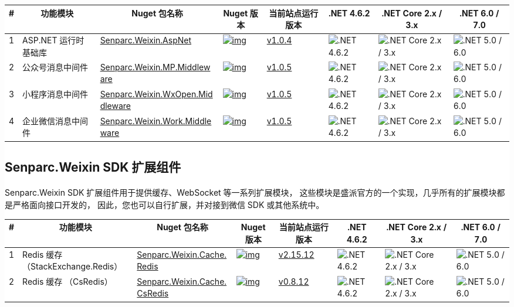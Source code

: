 | #   | 功能模块             | Nuget 包名称                                                                                        | Nuget 版本                                                                                                                                                | 当前站点运行版本                                   | .NET 4.6.2                                                          | .NET Core 2.x / 3.x                                                               | .NET 6.0 / 7.0                                                           |
| --- | -------------------- | --------------------------------------------------------------------------------------------------- | --------------------------------------------------------------------------------------------------------------------------------------------------------- | -------------------------------------------------- | ------------------------------------------------------------------- | --------------------------------------------------------------------------------- | ------------------------------------------------------------------------ |
| 1   | ASP.NET 运行时基础库 | [Senparc.Weixin.AspNet](https://www.nuget.org/packages/Senparc.Weixin.AspNet)                       | [![img](https://img.shields.io/nuget/v/Senparc.Weixin.AspNet.svg?style=flat)](https://www.nuget.org/packages/Senparc.Weixin.AspNet)                       | [v1.0.4](https://github.com/JeffreySu/WeiXinMPSDK) | ![.NET 4.6.2](https://img.shields.io/badge/4.6.2-Y-brightgreen.svg) | ![.NET Core 2.x / 3.x](https://img.shields.io/badge/netcore3.1-Y-brightgreen.svg) | ![.NET 5.0 / 6.0](https://img.shields.io/badge/net7.0-Y-brightgreen.svg) |
| 2   | 公众号消息中间件     | [Senparc.Weixin.MP.Middleware](https://www.nuget.org/packages/Senparc.Weixin.MP.Middleware)         | [![img](https://img.shields.io/nuget/v/Senparc.Weixin.MP.Middleware.svg?style=flat)](https://www.nuget.org/packages/Senparc.Weixin.MP.Middleware)         | [v1.0.5](https://github.com/JeffreySu/WeiXinMPSDK) | ![.NET 4.6.2](https://img.shields.io/badge/4.6.2-Y-brightgreen.svg) | ![.NET Core 2.x / 3.x](https://img.shields.io/badge/netcore3.1-Y-brightgreen.svg) | ![.NET 5.0 / 6.0](https://img.shields.io/badge/net7.0-Y-brightgreen.svg) |
| 3   | 小程序消息中间件     | [Senparc.Weixin.WxOpen.Middleware](https://www.nuget.org/packages/Senparc.Weixin.WxOpen.Middleware) | [![img](https://img.shields.io/nuget/v/Senparc.Weixin.WxOpen.Middleware.svg?style=flat)](https://www.nuget.org/packages/Senparc.Weixin.WxOpen.Middleware) | [v1.0.5](https://github.com/JeffreySu/WeiXinMPSDK) | ![.NET 4.6.2](https://img.shields.io/badge/4.6.2-Y-brightgreen.svg) | ![.NET Core 2.x / 3.x](https://img.shields.io/badge/netcore3.1-Y-brightgreen.svg) | ![.NET 5.0 / 6.0](https://img.shields.io/badge/net7.0-Y-brightgreen.svg) |
| 4   | 企业微信消息中间件   | [Senparc.Weixin.Work.Middleware](https://www.nuget.org/packages/Senparc.Weixin.Work.Middleware)     | [![img](https://img.shields.io/nuget/v/Senparc.Weixin.Work.Middleware.svg?style=flat)](https://www.nuget.org/packages/Senparc.Weixin.Work.Middleware)     | [v1.0.5](https://github.com/JeffreySu/WeiXinMPSDK) | ![.NET 4.6.2](https://img.shields.io/badge/4.6.2-Y-brightgreen.svg) | ![.NET Core 2.x / 3.x](https://img.shields.io/badge/netcore3.1-Y-brightgreen.svg) | ![.NET 5.0 / 6.0](https://img.shields.io/badge/net7.0-Y-brightgreen.svg) |

## Senparc.Weixin SDK 扩展组件

Senparc.Weixin SDK 扩展组件用于提供缓存、WebSocket 等一系列扩展模块，
这些模块是盛派官方的一个实现，几乎所有的扩展模块都是严格面向接口开发的，
因此，您也可以自行扩展，并对接到微信 SDK 或其他系统中。

| #   | 功能模块                           | Nuget 包名称                                                                                    | Nuget 版本                                                                                                                                            | 当前站点运行版本                                     | .NET 4.6.2                                                          | .NET Core 2.x / 3.x                                                               | .NET 6.0 / 7.0                                                           |
| --- | ---------------------------------- | ----------------------------------------------------------------------------------------------- | ----------------------------------------------------------------------------------------------------------------------------------------------------- | ---------------------------------------------------- | ------------------------------------------------------------------- | --------------------------------------------------------------------------------- | ------------------------------------------------------------------------ |
| 1   | Redis 缓存 （StackExchange.Redis） | [Senparc.Weixin.Cache.Redis](https://www.nuget.org/packages/Senparc.Weixin.Cache.Redis)         | [![img](https://img.shields.io/nuget/v/Senparc.Weixin.Cache.Redis.svg?style=flat)](https://www.nuget.org/packages/Senparc.Weixin.Cache.Redis)         | [v2.15.12](https://github.com/JeffreySu/WeiXinMPSDK) | ![.NET 4.6.2](https://img.shields.io/badge/4.6.2-Y-brightgreen.svg) | ![.NET Core 2.x / 3.x](https://img.shields.io/badge/netcore3.1-Y-brightgreen.svg) | ![.NET 5.0 / 6.0](https://img.shields.io/badge/net7.0-Y-brightgreen.svg) |
| 2   | Redis 缓存 （CsRedis）             | [Senparc.Weixin.Cache.CsRedis](https://www.nuget.org/packages/Senparc.Weixin.Cache.CsRedis)     | [![img](https://img.shields.io/nuget/v/Senparc.Weixin.Cache.CsRedis.svg?style=flat)](https://www.nuget.org/packages/Senparc.Weixin.Cache.CsRedis)     | [v0.8.12](https://github.com/JeffreySu/WeiXinMPSDK)  | ![.NET 4.6.2](https://img.shields.io/badge/4.6.2-Y-brightgreen.svg) | ![.NET Core 2.x / 3.x](https://img.shields.io/badge/netcore3.1-Y-brightgreen.svg) | ![.NET 5.0 / 6.0](https://img.shields.io/badge/net7.0-Y-brightgreen.svg) |